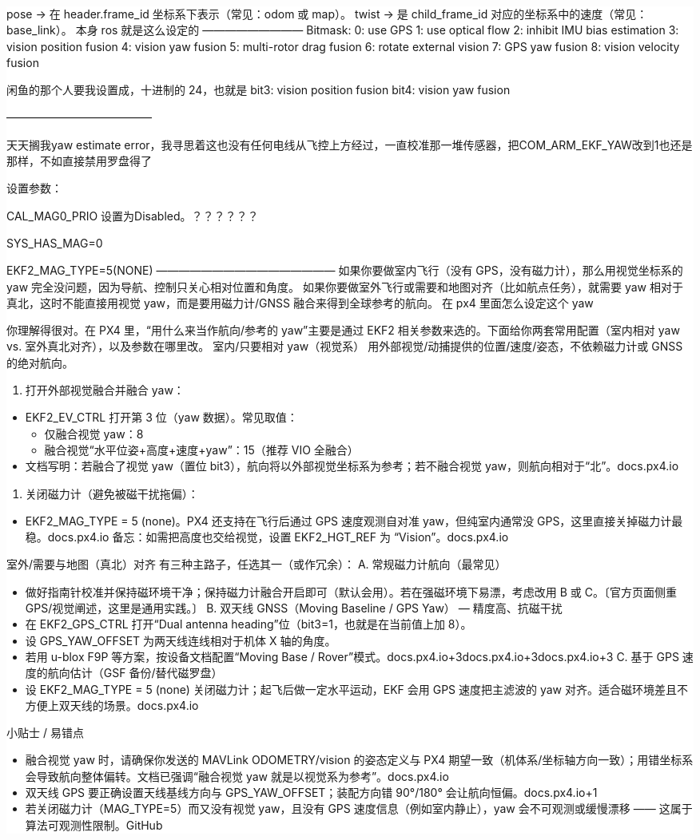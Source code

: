 
pose → 在 header.frame_id 坐标系下表示（常见：odom 或 map）。
twist → 是 child_frame_id 对应的坐标系中的速度（常见：base_link）。
本身 ros 就是这么设定的
—————————
Bitmask: 0: use GPS 1: use optical flow 2: inhibit IMU bias estimation 3: vision position fusion 4: vision yaw fusion 5: multi-rotor drag fusion 6: rotate external vision 7: GPS yaw fusion 8: vision velocity fusion 

闲鱼的那个人要我设置成，十进制的 24，也就是
bit3: vision position fusion
bit4: vision yaw fusion

—————————————

天天搁我yaw estimate error，我寻思着这也没有任何电线从飞控上方经过，一直校准那一堆传感器，把COM_ARM_EKF_YAW改到1也还是那样，不如直接禁用罗盘得了

设置参数：

CAL_MAG0_PRIO 设置为Disabled。？？？？？？

SYS_HAS_MAG=0

EKF2_MAG_TYPE=5(NONE)
————————————————
如果你要做室内飞行（没有 GPS，没有磁力计），那么用视觉坐标系的 yaw 完全没问题，因为导航、控制只关心相对位置和角度。 如果你要做室外飞行或需要和地图对齐（比如航点任务），就需要 yaw 相对于真北，这时不能直接用视觉 yaw，而是要用磁力计/GNSS 融合来得到全球参考的航向。 在 px4 里面怎么设定这个 yaw



你理解得很对。在 PX4 里，“用什么来当作航向/参考的 yaw”主要是通过 EKF2 相关参数来选的。下面给你两套常用配置（室内相对 yaw vs. 室外真北对齐），以及参数在哪里改。
室内/只要相对 yaw（视觉系）
用外部视觉/动捕提供的位置/速度/姿态，不依赖磁力计或 GNSS 的绝对航向。
1. 打开外部视觉融合并融合 yaw：
* EKF2_EV_CTRL 打开第 3 位（yaw 数据）。常见取值：
    * 仅融合视觉 yaw：8
    * 融合视觉“水平位姿+高度+速度+yaw”：15（推荐 VIO 全融合）
* 文档写明：若融合了视觉 yaw（置位 bit3），航向将以外部视觉坐标系为参考；若不融合视觉 yaw，则航向相对于“北”。docs.px4.io
1. 关闭磁力计（避免被磁干扰拖偏）：
* EKF2_MAG_TYPE = 5 (none)。PX4 还支持在飞行后通过 GPS 速度观测自对准 yaw，但纯室内通常没 GPS，这里直接关掉磁力计最稳。docs.px4.io
备忘：如需把高度也交给视觉，设置 EKF2_HGT_REF 为 “Vision”。docs.px4.io


室外/需要与地图（真北）对齐
有三种主路子，任选其一（或作冗余）：
A. 常规磁力计航向（最常见）
* 做好指南针校准并保持磁环境干净；保持磁力计融合开启即可（默认会用）。若在强磁环境下易漂，考虑改用 B 或 C。〔官方页面侧重 GPS/视觉阐述，这里是通用实践。〕
B. 双天线 GNSS（Moving Baseline / GPS Yaw） — 精度高、抗磁干扰
* 在 EKF2_GPS_CTRL 打开“Dual antenna heading”位（bit3=1，也就是在当前值上加 8）。
* 设 GPS_YAW_OFFSET 为两天线连线相对于机体 X 轴的角度。
* 若用 u-blox F9P 等方案，按设备文档配置“Moving Base / Rover”模式。docs.px4.io+3docs.px4.io+3docs.px4.io+3
C. 基于 GPS 速度的航向估计（GSF 备份/替代磁罗盘）
* 设 EKF2_MAG_TYPE = 5 (none) 关闭磁力计；起飞后做一定水平运动，EKF 会用 GPS 速度把主滤波的 yaw 对齐。适合磁环境差且不方便上双天线的场景。docs.px4.io



小贴士 / 易错点
* 融合视觉 yaw 时，请确保你发送的 MAVLink ODOMETRY/vision 的姿态定义与 PX4 期望一致（机体系/坐标轴方向一致）；用错坐标系会导致航向整体偏转。文档已强调“融合视觉 yaw 就是以视觉系为参考”。docs.px4.io
* 双天线 GPS 要正确设置天线基线方向与 GPS_YAW_OFFSET；装配方向错 90°/180° 会让航向恒偏。docs.px4.io+1
* 若关闭磁力计（MAG_TYPE=5）而又没有视觉 yaw，且没有 GPS 速度信息（例如室内静止），yaw 会不可观测或缓慢漂移 —— 这属于算法可观测性限制。GitHub
